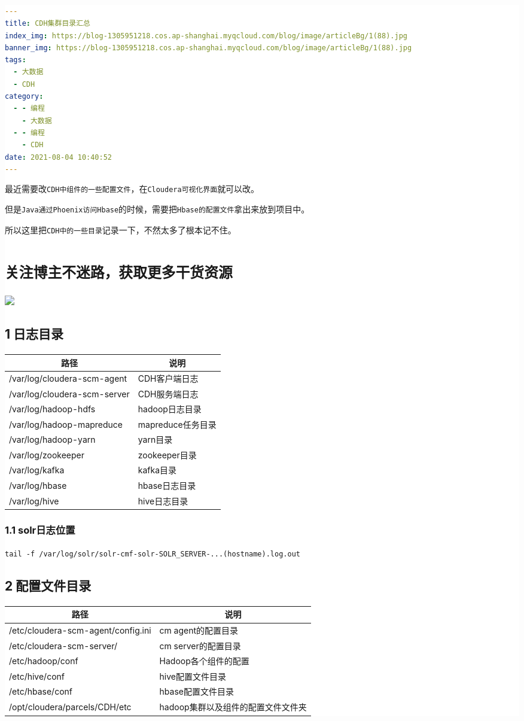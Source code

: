 ```yaml
---
title: CDH集群目录汇总
index_img: https://blog-1305951218.cos.ap-shanghai.myqcloud.com/blog/image/articleBg/1(88).jpg
banner_img: https://blog-1305951218.cos.ap-shanghai.myqcloud.com/blog/image/articleBg/1(88).jpg
tags:
  - 大数据
  - CDH
category:
  - - 编程
    - 大数据
  - - 编程
    - CDH
date: 2021-08-04 10:40:52
---
```


最近需要改`CDH中组件的一些配置文件`，在`Cloudera可视化界面`就可以改。

但是`Java通过Phoenix访问Hbase`的时候，需要把`Hbase的配置文件`拿出来放到项目中。

所以这里把`CDH中的一些目录`记录一下，不然太多了根本记不住。



# `关注博主不迷路，获取更多干货资源`

![](https://github-edu-student-id-card-basic-1305951218.cos.ap-shanghai.myqcloud.com/shouhou.jpg)

## 1 日志目录

路径 | 说明
---|---
/var/log/cloudera-scm-agent | CDH客户端日志
/var/log/cloudera-scm-server | CDH服务端日志
/var/log/hadoop-hdfs | hadoop日志目录
/var/log/hadoop-mapreduce | mapreduce任务目录
/var/log/hadoop-yarn | yarn目录
/var/log/zookeeper | zookeeper目录
/var/log/kafka | kafka目录
/var/log/hbase | hbase日志目录
/var/log/hive | hive日志目录

### 1.1 solr日志位置

```
tail -f /var/log/solr/solr-cmf-solr-SOLR_SERVER-...(hostname).log.out
```

## 2 配置文件目录

路径 | 说明
---|---
/etc/cloudera-scm-agent/config.ini | cm agent的配置目录
/etc/cloudera-scm-server/ | cm server的配置目录
/etc/hadoop/conf | Hadoop各个组件的配置
/etc/hive/conf | hive配置文件目录
/etc/hbase/conf | hbase配置文件目录
/opt/cloudera/parcels/CDH/etc | hadoop集群以及组件的配置文件文件夹
